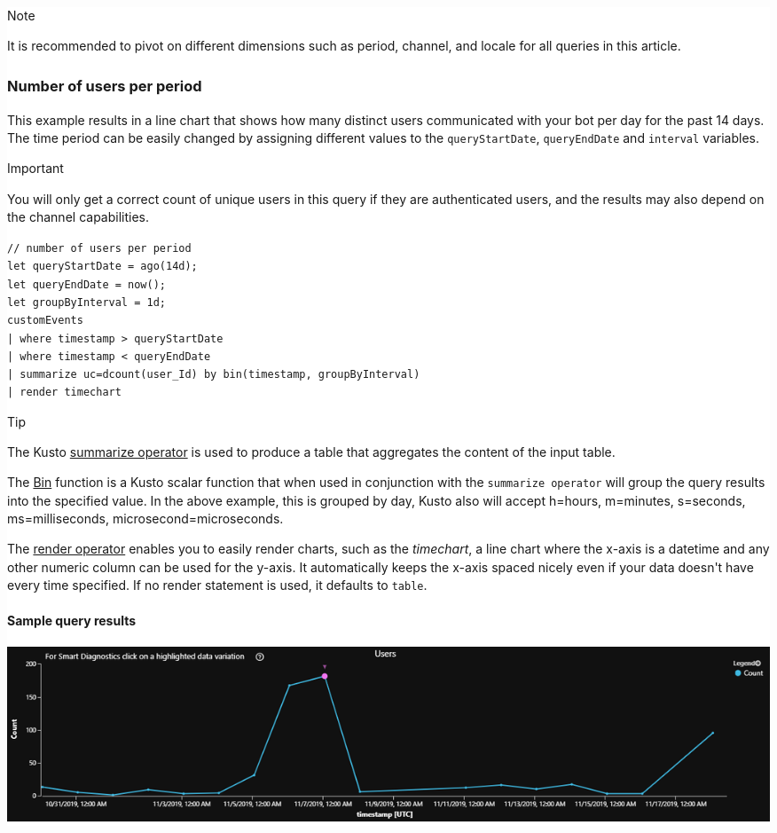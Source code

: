 > [!NOTE]
> It is recommended to pivot on different dimensions such as period, channel, and locale for all queries in this article.

### Number of users per period
This example results in a line chart that shows how many distinct users communicated with your bot per day for the past 14 days.  The time period can be easily changed by assigning different values to the `queryStartDate`, `queryEndDate` and `interval` variables.

> [!IMPORTANT]
> You will only get a correct count of unique users in this query if they are authenticated users, and the results may also depend on the channel capabilities.

```Kusto
// number of users per period
let queryStartDate = ago(14d);
let queryEndDate = now();
let groupByInterval = 1d;
customEvents 
| where timestamp > queryStartDate
| where timestamp < queryEndDate
| summarize uc=dcount(user_Id) by bin(timestamp, groupByInterval)
| render timechart
```

> [!TIP]
> The Kusto [summarize operator](https://aka.ms/kusto-summarize-operator) is used to produce a table that aggregates the content of the input table.
>
> The [Bin](https://docs.microsoft.com/azure/kusto/query/binfunction) function is a Kusto scalar function that when used in conjunction with the `summarize operator` will group the query results into the specified value. In the above example, this is grouped by day, Kusto also will accept h=hours, m=minutes, s=seconds, ms=milliseconds, microsecond=microseconds.
>
> The [render operator](https://aka.ms/kusto-query-render-operator?pivots=Kusto) enables you to easily render charts, such as the _timechart_,  a line chart where the x-axis is a datetime and any other numeric column can be used for the y-axis. It automatically keeps the x-axis spaced nicely even if your data doesn't have every time specified.  If no render statement is used, it defaults to `table`.

#### Sample query results



![Number of users per period](./media/userscount.png)
